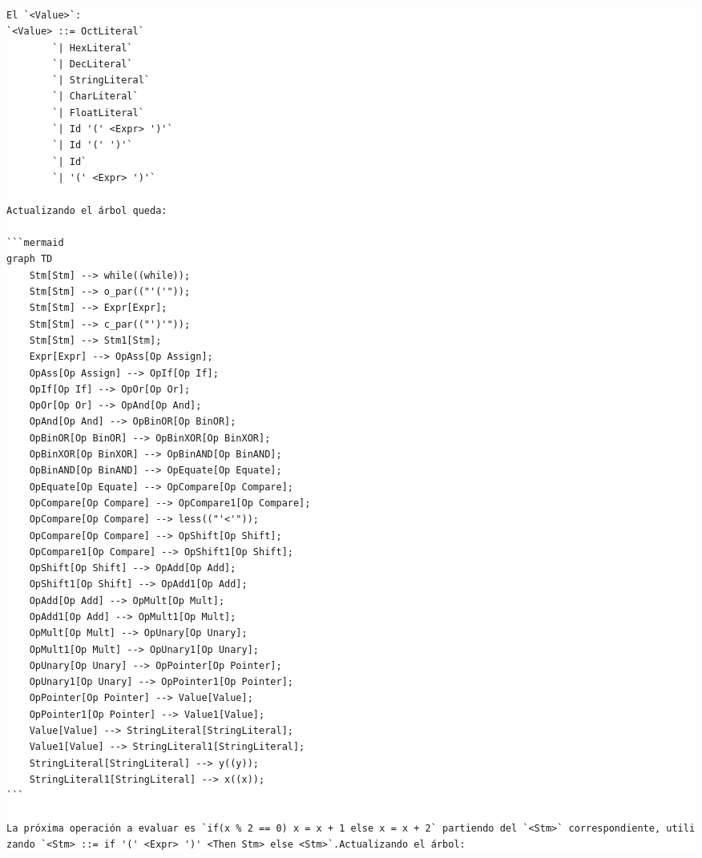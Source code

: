     El `<Value>`:
    `<Value> ::= OctLiteral`
    		`| HexLiteral`
    		`| DecLiteral`
    		`| StringLiteral`
    		`| CharLiteral`
    		`| FloatLiteral`
    		`| Id '(' <Expr> ')'`
    		`| Id '(' ')'`
    		`| Id`
    		`| '(' <Expr> ')'`

    Actualizando el árbol queda:

    ```mermaid
    graph TD
    	Stm[Stm] --> while((while));
    	Stm[Stm] --> o_par(("'('"));
    	Stm[Stm] --> Expr[Expr];
    	Stm[Stm] --> c_par(("')'"));
    	Stm[Stm] --> Stm1[Stm];
    	Expr[Expr] --> OpAss[Op Assign];
    	OpAss[Op Assign] --> OpIf[Op If];
    	OpIf[Op If] --> OpOr[Op Or];
    	OpOr[Op Or] --> OpAnd[Op And];
    	OpAnd[Op And] --> OpBinOR[Op BinOR];
    	OpBinOR[Op BinOR] --> OpBinXOR[Op BinXOR];
        OpBinXOR[Op BinXOR] --> OpBinAND[Op BinAND];
        OpBinAND[Op BinAND] --> OpEquate[Op Equate];
    	OpEquate[Op Equate] --> OpCompare[Op Compare];
        OpCompare[Op Compare] --> OpCompare1[Op Compare];
        OpCompare[Op Compare] --> less(("'<'"));
        OpCompare[Op Compare] --> OpShift[Op Shift];
        OpCompare1[Op Compare] --> OpShift1[Op Shift];
    	OpShift[Op Shift] --> OpAdd[Op Add];
    	OpShift1[Op Shift] --> OpAdd1[Op Add];
    	OpAdd[Op Add] --> OpMult[Op Mult];
    	OpAdd1[Op Add] --> OpMult1[Op Mult];
    	OpMult[Op Mult] --> OpUnary[Op Unary];
    	OpMult1[Op Mult] --> OpUnary1[Op Unary];
    	OpUnary[Op Unary] --> OpPointer[Op Pointer];
    	OpUnary1[Op Unary] --> OpPointer1[Op Pointer];
    	OpPointer[Op Pointer] --> Value[Value];
    	OpPointer1[Op Pointer] --> Value1[Value];
    	Value[Value] --> StringLiteral[StringLiteral];
    	Value1[Value] --> StringLiteral1[StringLiteral];
    	StringLiteral[StringLiteral] --> y((y));
    	StringLiteral1[StringLiteral] --> x((x));
    ```

    La próxima operación a evaluar es `if(x % 2 == 0) x = x + 1 else x = x + 2` partiendo del `<Stm>` correspondiente, utilizando `<Stm> ::= if '(' <Expr> ')' <Then Stm> else <Stm>`.Actualizando el árbol:
